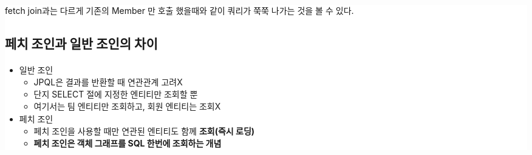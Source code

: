 fetch join과는 다르게 기존의 Member 만 호출 했을때와 같이 쿼리가 쭉쭉 나가는 것을 볼 수 있다.

## 페치 조인과 일반 조인의 차이

- 일반 조인
  - JPQL은 결과를 반환할 때 연관관계 고려X
  - 단지 SELECT 절에 지정한 엔티티만 조회할 뿐
  - 여기서는 팀 엔티티만 조회하고, 회원 엔티티는 조회X
- 페치 조인
  - 페치 조인을 사용할 때만 연관된 엔티티도 함께 **조회(즉시 로딩)**
  - **페치 조인은 객체 그래프를 SQL 한번에 조회하는 개념**

